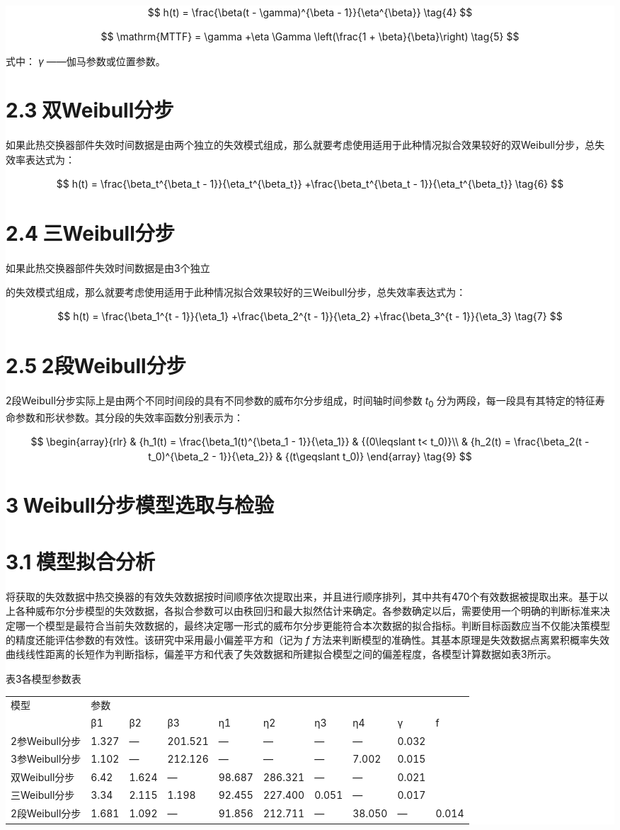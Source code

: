 $$
h(t) = \frac{\beta(t - \gamma)^{\beta - 1}}{\eta^{\beta}} \tag{4}
$$

$$
\mathrm{MTTF} = \gamma +\eta \Gamma \left(\frac{1 + \beta}{\beta}\right) \tag{5}
$$

式中：  $\gamma$  ——伽马参数或位置参数。

# 2.3 双Weibull分步

如果此热交换器部件失效时间数据是由两个独立的失效模式组成，那么就要考虑使用适用于此种情况拟合效果较好的双Weibull分步，总失效率表达式为：

$$
h(t) = \frac{\beta_t^{\beta_t - 1}}{\eta_t^{\beta_t}} +\frac{\beta_t^{\beta_t - 1}}{\eta_t^{\beta_t}} \tag{6}
$$

# 2.4 三Weibull分步

如果此热交换器部件失效时间数据是由3个独立

的失效模式组成，那么就要考虑使用适用于此种情况拟合效果较好的三Weibull分步，总失效率表达式为：

$$
h(t) = \frac{\beta_1^{t - 1}}{\eta_1} +\frac{\beta_2^{t - 1}}{\eta_2} +\frac{\beta_3^{t - 1}}{\eta_3} \tag{7}
$$

# 2.5 2段Weibull分步

2段Weibull分步实际上是由两个不同时间段的具有不同参数的威布尔分步组成，时间轴时间参数  $t_0$  分为两段，每一段具有其特定的特征寿命参数和形状参数。其分段的失效率函数分别表示为：

$$
\begin{array}{rlr} & {h_1(t) = \frac{\beta_1(t)^{\beta_1 - 1}}{\eta_1}} & {(0\leqslant t< t_0)}\\ & {h_2(t) = \frac{\beta_2(t - t_0)^{\beta_2 - 1}}{\eta_2}} & {(t\geqslant t_0)} \end{array} \tag{9}
$$

# 3 Weibull分步模型选取与检验

# 3.1 模型拟合分析

将获取的失效数据中热交换器的有效失效数据按时间顺序依次提取出来，并且进行顺序排列，其中共有470个有效数据被提取出来。基于以上各种威布尔分步模型的失效数据，各拟合参数可以由秩回归和最大拟然估计来确定。各参数确定以后，需要使用一个明确的判断标准来决定哪一个模型是最符合当前失效数据的，最终决定哪一形式的威布尔分步更能符合本次数据的拟合指标。判断目标函数应当不仅能决策模型的精度还能评估参数的有效性。该研究中采用最小偏差平方和（记为  $f$  方法来判断模型的准确性。其基本原理是失效数据点离累积概率失效曲线线性距离的长短作为判断指标，偏差平方和代表了失效数据和所建拟合模型之间的偏差程度，各模型计算数据如表3所示。

表3各模型参数表  

<table><tr><td rowspan="2">模型</td><td colspan="9">参数</td></tr><tr><td>β1</td><td>β2</td><td>β3</td><td>η1</td><td>η2</td><td>η3</td><td>η4</td><td>γ</td><td>f</td></tr><tr><td>2参Weibull分步</td><td>1.327</td><td>—</td><td>201.521</td><td>—</td><td>—</td><td>—</td><td>—</td><td>0.032</td><td></td></tr><tr><td>3参Weibull分步</td><td>1.102</td><td>—</td><td>212.126</td><td>—</td><td>—</td><td>—</td><td>7.002</td><td>0.015</td><td></td></tr><tr><td>双Weibull分步</td><td>6.42</td><td>1.624</td><td>—</td><td>98.687</td><td>286.321</td><td>—</td><td>—</td><td>0.021</td><td></td></tr><tr><td>三Weibull分步</td><td>3.34</td><td>2.115</td><td>1.198</td><td>92.455</td><td>227.400</td><td>0.051</td><td>—</td><td>0.017</td><td></td></tr><tr><td>2段Weibull分步</td><td>1.681</td><td>1.092</td><td>—</td><td>91.856</td><td>212.711</td><td>—</td><td>38.050</td><td>—</td><td>0.014</td></tr></table>
